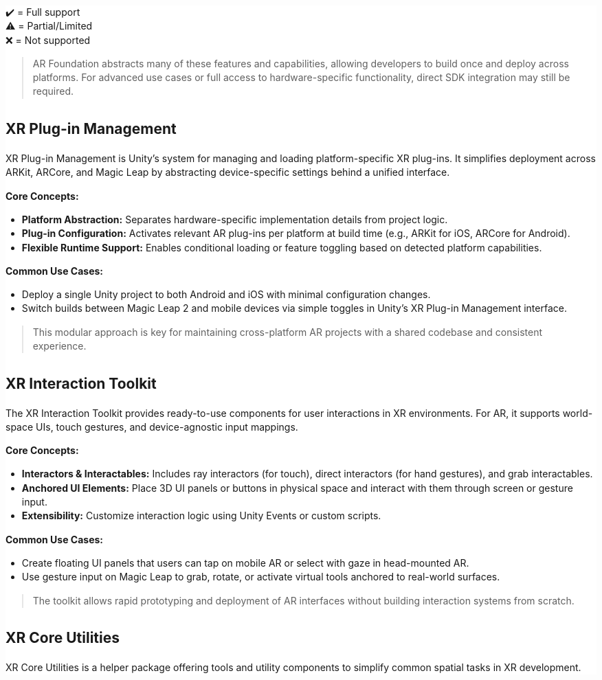 ✔️ = Full support  
⚠️ = Partial/Limited  
❌ = Not supported  

> AR Foundation abstracts many of these features and capabilities, allowing developers to build once and deploy across platforms. For advanced use cases or full access to hardware-specific functionality, direct SDK integration may still be required.


## XR Plug-in Management

XR Plug-in Management is Unity’s system for managing and loading platform-specific XR plug-ins. It simplifies deployment across ARKit, ARCore, and Magic Leap by abstracting device-specific settings behind a unified interface.

**Core Concepts:**
- **Platform Abstraction:** Separates hardware-specific implementation details from project logic.
- **Plug-in Configuration:** Activates relevant AR plug-ins per platform at build time (e.g., ARKit for iOS, ARCore for Android).
- **Flexible Runtime Support:** Enables conditional loading or feature toggling based on detected platform capabilities.

**Common Use Cases:**
- Deploy a single Unity project to both Android and iOS with minimal configuration changes.
- Switch builds between Magic Leap 2 and mobile devices via simple toggles in Unity’s XR Plug-in Management interface.

> This modular approach is key for maintaining cross-platform AR projects with a shared codebase and consistent experience.

## XR Interaction Toolkit

The XR Interaction Toolkit provides ready-to-use components for user interactions in XR environments. For AR, it supports world-space UIs, touch gestures, and device-agnostic input mappings.

**Core Concepts:**
- **Interactors & Interactables:** Includes ray interactors (for touch), direct interactors (for hand gestures), and grab interactables.
- **Anchored UI Elements:** Place 3D UI panels or buttons in physical space and interact with them through screen or gesture input.
- **Extensibility:** Customize interaction logic using Unity Events or custom scripts.

**Common Use Cases:**
- Create floating UI panels that users can tap on mobile AR or select with gaze in head-mounted AR.
- Use gesture input on Magic Leap to grab, rotate, or activate virtual tools anchored to real-world surfaces.

> The toolkit allows rapid prototyping and deployment of AR interfaces without building interaction systems from scratch.

## XR Core Utilities

XR Core Utilities is a helper package offering tools and utility components to simplify common spatial tasks in XR development.
